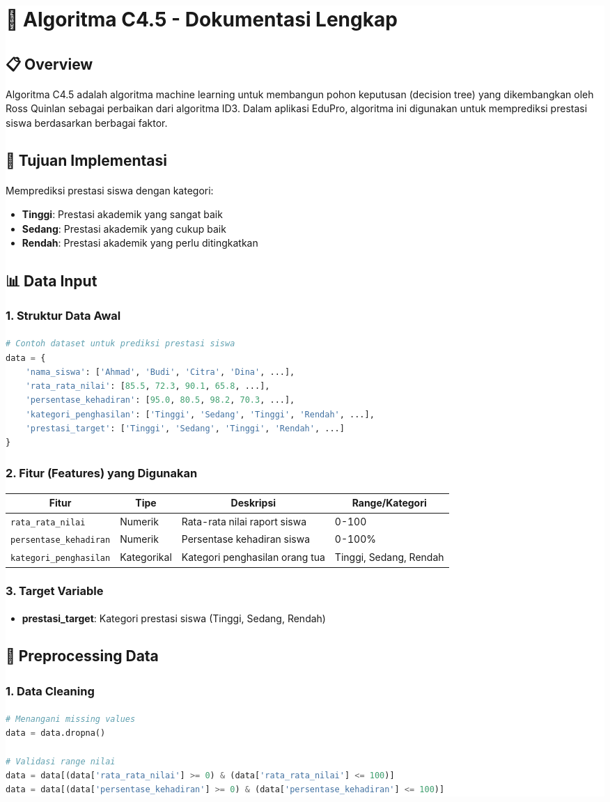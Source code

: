# 🌳 Algoritma C4.5 - Dokumentasi Lengkap

## 📋 **Overview**

Algoritma C4.5 adalah algoritma machine learning untuk membangun pohon keputusan (decision tree) yang dikembangkan oleh Ross Quinlan sebagai perbaikan dari algoritma ID3. Dalam aplikasi EduPro, algoritma ini digunakan untuk memprediksi prestasi siswa berdasarkan berbagai faktor.

## 🎯 **Tujuan Implementasi**

Memprediksi prestasi siswa dengan kategori:
- **Tinggi**: Prestasi akademik yang sangat baik
- **Sedang**: Prestasi akademik yang cukup baik  
- **Rendah**: Prestasi akademik yang perlu ditingkatkan

## 📊 **Data Input**

### **1. Struktur Data Awal**

```python
# Contoh dataset untuk prediksi prestasi siswa
data = {
    'nama_siswa': ['Ahmad', 'Budi', 'Citra', 'Dina', ...],
    'rata_rata_nilai': [85.5, 72.3, 90.1, 65.8, ...],
    'persentase_kehadiran': [95.0, 80.5, 98.2, 70.3, ...],
    'kategori_penghasilan': ['Tinggi', 'Sedang', 'Tinggi', 'Rendah', ...],
    'prestasi_target': ['Tinggi', 'Sedang', 'Tinggi', 'Rendah', ...]
}
```

### **2. Fitur (Features) yang Digunakan**

| Fitur | Tipe | Deskripsi | Range/Kategori |
|-------|------|-----------|----------------|
| `rata_rata_nilai` | Numerik | Rata-rata nilai raport siswa | 0-100 |
| `persentase_kehadiran` | Numerik | Persentase kehadiran siswa | 0-100% |
| `kategori_penghasilan` | Kategorikal | Kategori penghasilan orang tua | Tinggi, Sedang, Rendah |

### **3. Target Variable**

- **prestasi_target**: Kategori prestasi siswa (Tinggi, Sedang, Rendah)

## 🔄 **Preprocessing Data**

### **1. Data Cleaning**

```python
# Menangani missing values
data = data.dropna()

# Validasi range nilai
data = data[(data['rata_rata_nilai'] >= 0) & (data['rata_rata_nilai'] <= 100)]
data = data[(data['persentase_kehadiran'] >= 0) & (data['persentase_kehadiran'] <= 100)]
```
